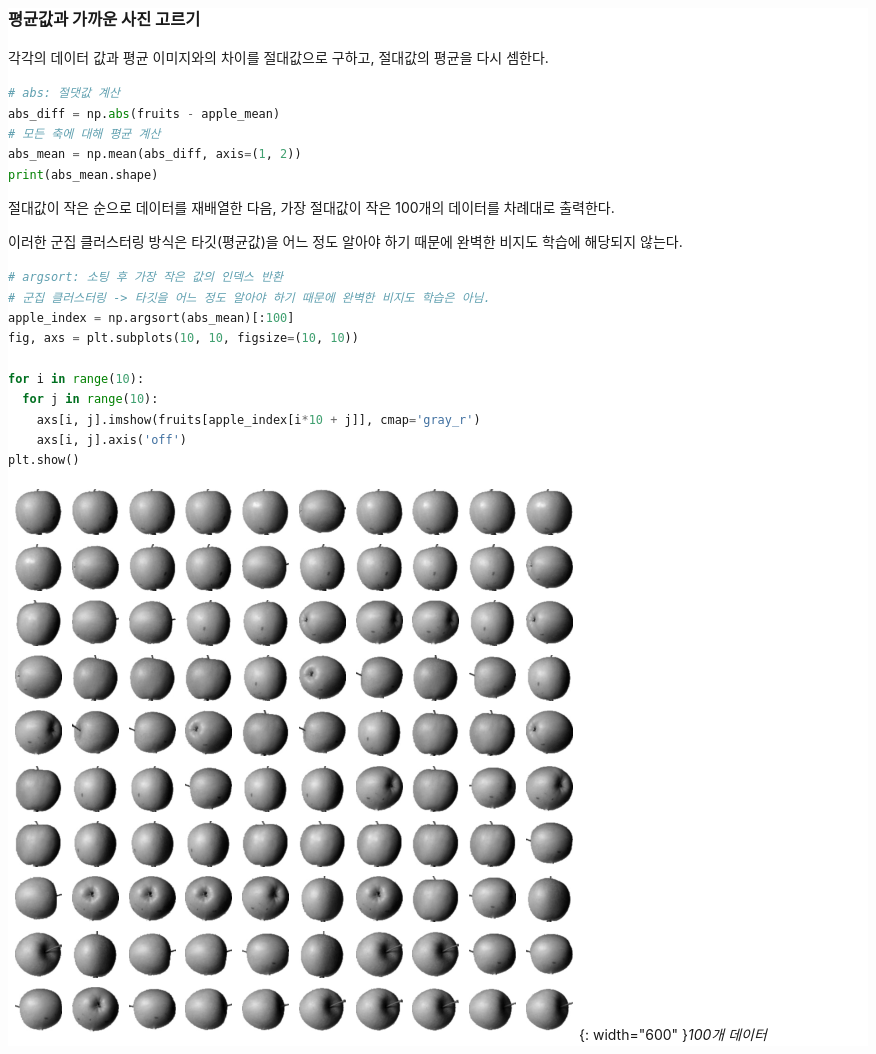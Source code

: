 ### 평균값과 가까운 사진 고르기
각각의 데이터 값과 평균 이미지와의 차이를 절대값으로 구하고, 절대값의 평균을 다시 셈한다.

```py
# abs: 절댓값 계산
abs_diff = np.abs(fruits - apple_mean)
# 모든 축에 대해 평균 계산
abs_mean = np.mean(abs_diff, axis=(1, 2))
print(abs_mean.shape)
```

절대값이 작은 순으로 데이터를 재배열한 다음, 가장 절대값이 작은 100개의 데이터를 차례대로 출력한다.

이러한 군집 클러스터링 방식은 타깃(평균값)을 어느 정도 알아야 하기 때문에 완벽한 비지도 학습에 해당되지 않는다.

```py
# argsort: 소팅 후 가장 작은 값의 인덱스 반환
# 군집 클러스터링 -> 타깃을 어느 정도 알아야 하기 때문에 완벽한 비지도 학습은 아님.
apple_index = np.argsort(abs_mean)[:100]
fig, axs = plt.subplots(10, 10, figsize=(10, 10))

for i in range(10):
  for j in range(10):
    axs[i, j].imshow(fruits[apple_index[i*10 + j]], cmap='gray_r')
    axs[i, j].axis('off')
plt.show()
```

![100개 데이터](/assets/img/posts/2024-08-27/데이터100.png){: width="600" }_100개 데이터_

